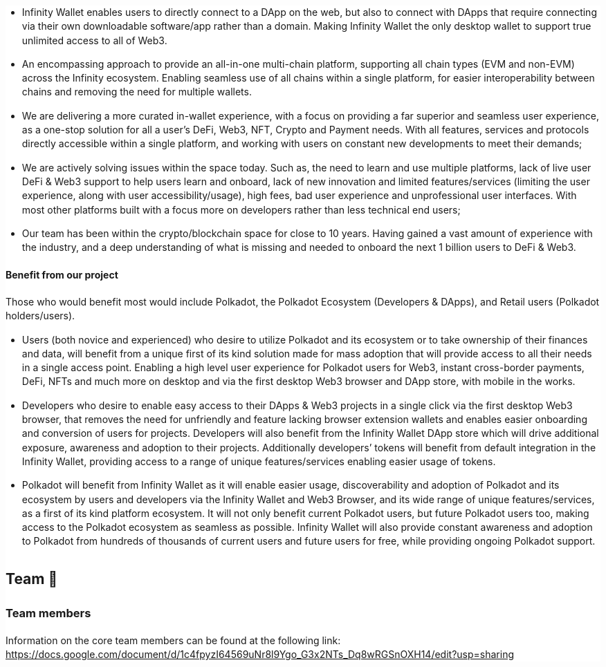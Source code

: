 * Infinity Wallet enables users to directly connect to a DApp on the web, but also to connect with DApps that require connecting via their own downloadable software/app rather than a domain. Making Infinity Wallet the only desktop wallet to support true unlimited access to all of Web3.

* An encompassing approach to provide an all-in-one multi-chain platform, supporting all chain types (EVM and non-EVM) across the Infinity ecosystem. Enabling seamless use of all chains within a single platform, for easier interoperability between chains and removing the need for multiple wallets.

* We are delivering a more curated in-wallet experience, with a focus on providing a far superior and seamless user experience, as a one-stop solution for all a user’s DeFi, Web3, NFT, Crypto and Payment needs. With all features, services and protocols directly accessible within a single platform, and working with users on constant new developments to meet their demands;

* We are actively solving issues within the space today. Such as, the need to learn and use multiple platforms, lack of live user DeFi & Web3 support to help users learn and onboard, lack of new innovation and limited features/services (limiting the user experience, along with user accessibility/usage), high fees, bad user experience and unprofessional user interfaces. With most other platforms built with a focus more on developers rather than less technical end users;

* Our team has been within the crypto/blockchain space for close to 10 years. Having gained a vast amount of experience with the industry, and a deep understanding of what is missing and needed to onboard the next 1 billion users to DeFi & Web3.

####  Benefit from our project
Those who would benefit most would include Polkadot, the Polkadot Ecosystem (Developers & DApps), and Retail users (Polkadot holders/users).

- Users (both novice and experienced) who desire to utilize Polkadot and its ecosystem or to take ownership of their finances and data, will benefit from a unique first of its kind solution made for mass adoption that will provide access to all their needs in a single access point. Enabling a high level user experience for Polkadot users for Web3, instant cross-border payments, DeFi, NFTs and much more on desktop and via the first desktop Web3 browser and DApp store, with mobile in the works.

- Developers who desire to enable easy access to their DApps & Web3 projects in a single click via the first desktop Web3 browser, that removes the need for unfriendly and feature lacking browser extension wallets and enables easier onboarding and conversion of users for projects. Developers will also benefit from the Infinity Wallet DApp store which will drive additional exposure, awareness and adoption to their projects. Additionally developers’ tokens will benefit from default integration in the Infinity Wallet, providing access to a range of unique features/services enabling easier usage of tokens.

- Polkadot will benefit from Infinity Wallet as it will enable easier usage, discoverability and adoption of Polkadot and its ecosystem by users and developers via the Infinity Wallet and Web3 Browser, and its wide range of unique features/services, as a first of its kind platform ecosystem. It will not only benefit current Polkadot users, but future Polkadot users too, making access to the Polkadot ecosystem as seamless as possible. Infinity Wallet will also provide constant awareness and adoption to Polkadot from hundreds of thousands of current users and future users for free, while providing ongoing Polkadot support.



## Team :busts_in_silhouette:

### Team members
Information on the core team members can be found at the following link: https://docs.google.com/document/d/1c4fpyzI64569uNr8l9Ygo_G3x2NTs_Dq8wRGSnOXH14/edit?usp=sharing 
